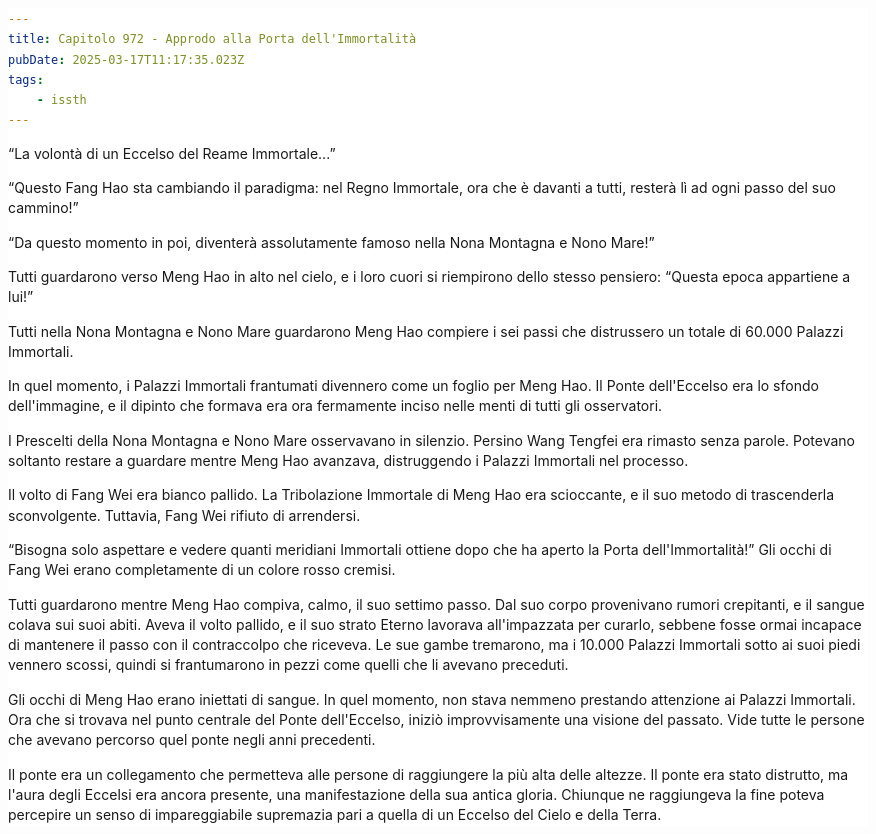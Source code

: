 ```yaml
---
title: Capitolo 972 - Approdo alla Porta dell'Immortalità
pubDate: 2025-03-17T11:17:35.023Z
tags:
    - issth
---
```



“La volontà di un Eccelso del Reame Immortale...”


“Questo Fang Hao sta cambiando il paradigma: nel Regno Immortale, ora che è davanti a tutti, resterà lì ad ogni passo del suo cammino!”


“Da questo momento in poi, diventerà assolutamente famoso nella Nona Montagna e Nono Mare!”


Tutti guardarono verso Meng Hao in alto nel cielo, e i loro cuori si riempirono dello stesso pensiero: “Questa epoca appartiene a lui!”


Tutti nella Nona Montagna e Nono Mare guardarono Meng Hao compiere i sei passi che distrussero un totale di 60.000 Palazzi Immortali.


In quel momento, i Palazzi Immortali frantumati divennero come un foglio per Meng Hao. Il Ponte dell'Eccelso era lo sfondo dell'immagine, e il dipinto che formava era ora fermamente inciso nelle menti di tutti gli osservatori.


I Prescelti della Nona Montagna e Nono Mare osservavano in silenzio. Persino Wang Tengfei era rimasto senza parole. Potevano soltanto restare a guardare mentre Meng Hao avanzava, distruggendo i Palazzi Immortali nel processo.


Il volto di Fang Wei era bianco pallido. La Tribolazione Immortale di Meng Hao era scioccante, e il suo metodo di trascenderla sconvolgente. Tuttavia, Fang Wei rifiuto di arrendersi.


“Bisogna solo aspettare e vedere quanti meridiani Immortali ottiene dopo che ha aperto la Porta dell'Immortalità!” Gli occhi di Fang Wei erano completamente di un colore rosso cremisi.


Tutti guardarono mentre Meng Hao compiva, calmo, il suo settimo passo. Dal suo corpo provenivano rumori crepitanti, e il sangue colava sui suoi abiti. Aveva il volto pallido, e il suo strato Eterno lavorava all'impazzata per curarlo, sebbene fosse ormai incapace di mantenere il passo con il contraccolpo che riceveva. Le sue gambe tremarono, ma i 10.000 Palazzi Immortali sotto ai suoi piedi vennero scossi, quindi si frantumarono in pezzi come quelli che li avevano preceduti.


Gli occhi di Meng Hao erano iniettati di sangue. In quel momento, non stava nemmeno prestando attenzione ai Palazzi Immortali. Ora che si trovava nel punto centrale del Ponte dell'Eccelso, iniziò improvvisamente una visione del passato. Vide tutte le persone che avevano percorso quel ponte negli anni precedenti.


Il ponte era un collegamento che permetteva alle persone di raggiungere la più alta delle altezze. Il ponte era stato distrutto, ma l'aura degli Eccelsi era ancora presente, una manifestazione della sua antica gloria. Chiunque ne raggiungeva la fine poteva percepire un senso di impareggiabile supremazia pari a quella di un Eccelso del Cielo e della Terra.
